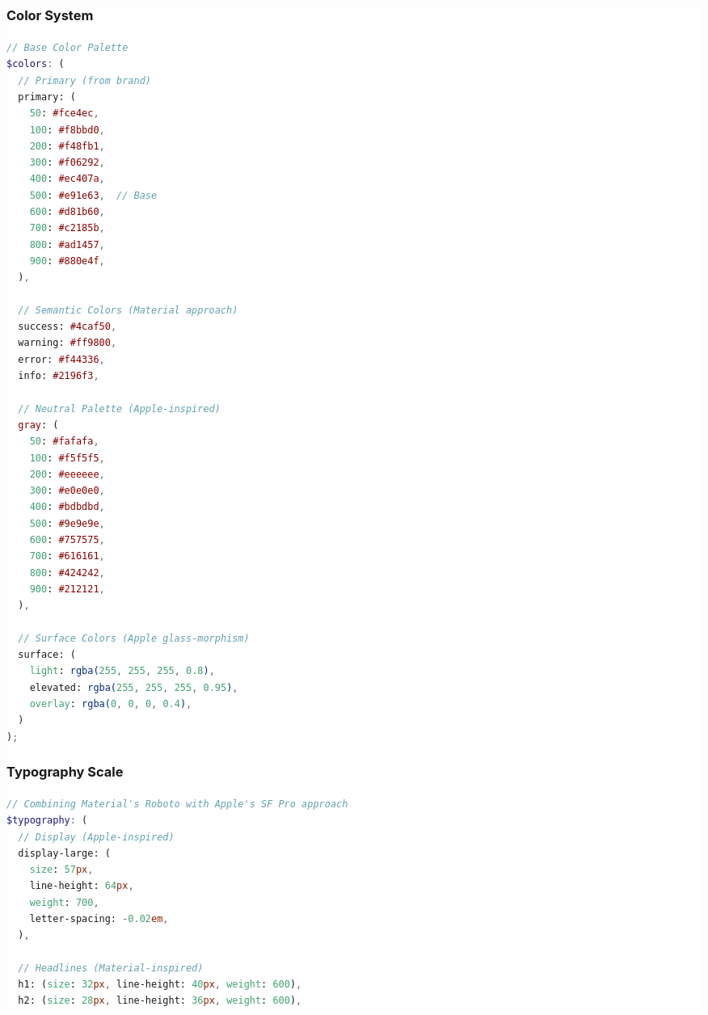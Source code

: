 ### Color System

```scss
// Base Color Palette
$colors: (
  // Primary (from brand)
  primary: (
    50: #fce4ec,
    100: #f8bbd0,
    200: #f48fb1,
    300: #f06292,
    400: #ec407a,
    500: #e91e63,  // Base
    600: #d81b60,
    700: #c2185b,
    800: #ad1457,
    900: #880e4f,
  ),
  
  // Semantic Colors (Material approach)
  success: #4caf50,
  warning: #ff9800,
  error: #f44336,
  info: #2196f3,
  
  // Neutral Palette (Apple-inspired)
  gray: (
    50: #fafafa,
    100: #f5f5f5,
    200: #eeeeee,
    300: #e0e0e0,
    400: #bdbdbd,
    500: #9e9e9e,
    600: #757575,
    700: #616161,
    800: #424242,
    900: #212121,
  ),
  
  // Surface Colors (Apple glass-morphism)
  surface: (
    light: rgba(255, 255, 255, 0.8),
    elevated: rgba(255, 255, 255, 0.95),
    overlay: rgba(0, 0, 0, 0.4),
  )
);
```

### Typography Scale

```scss
// Combining Material's Roboto with Apple's SF Pro approach
$typography: (
  // Display (Apple-inspired)
  display-large: (
    size: 57px,
    line-height: 64px,
    weight: 700,
    letter-spacing: -0.02em,
  ),
  
  // Headlines (Material-inspired)
  h1: (size: 32px, line-height: 40px, weight: 600),
  h2: (size: 28px, line-height: 36px, weight: 600),
```
